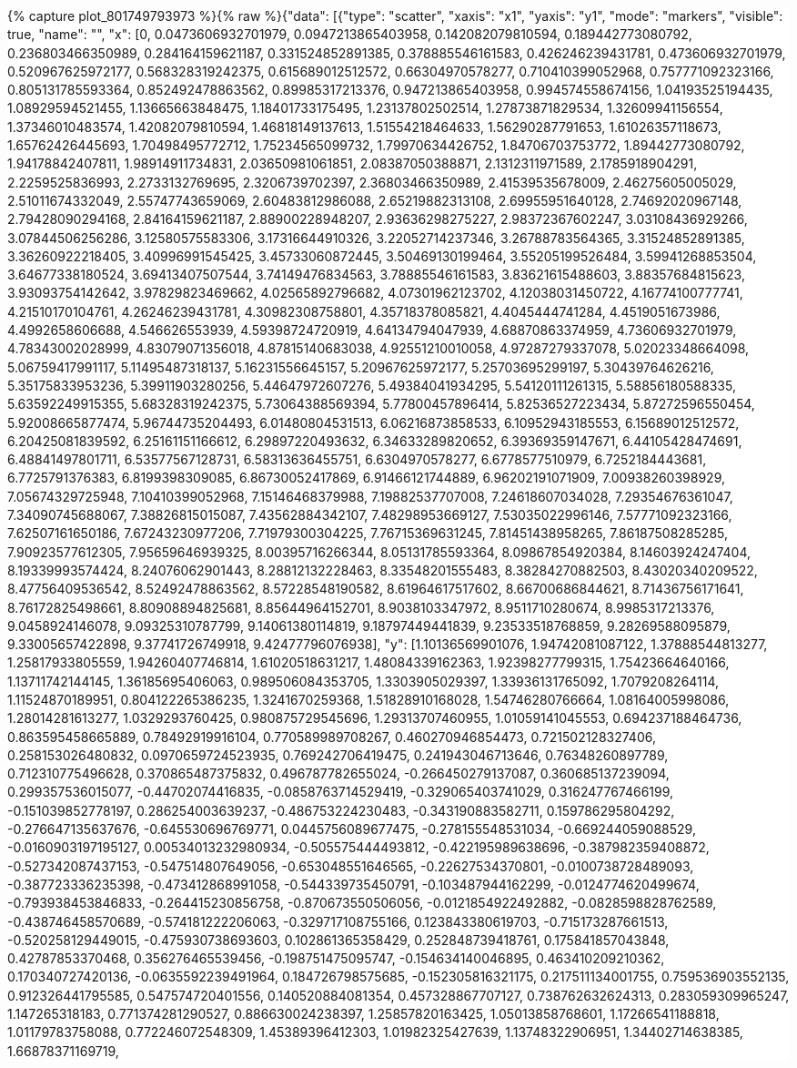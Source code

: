 {% capture plot_801749793973 %}{% raw %}{"data":
[{"type": "scatter", "xaxis": "x1", "yaxis": "y1", "mode": "markers", "visible": true, "name": "", "x": [0, 0.0473606932701979, 0.0947213865403958, 0.142082079810594, 0.189442773080792, 0.236803466350989, 0.284164159621187, 0.331524852891385, 0.378885546161583, 0.426246239431781, 0.473606932701979, 0.520967625972177, 0.568328319242375, 0.615689012512572, 0.66304970578277, 0.710410399052968, 0.757771092323166, 0.805131785593364, 0.852492478863562, 0.89985317213376, 0.947213865403958, 0.994574558674156, 1.04193525194435, 1.08929594521455, 1.13665663848475, 1.18401733175495, 1.23137802502514, 1.27873871829534, 1.32609941156554, 1.37346010483574, 1.42082079810594, 1.46818149137613, 1.51554218464633, 1.56290287791653, 1.61026357118673, 1.65762426445693, 1.70498495772712, 1.75234565099732, 1.79970634426752, 1.84706703753772, 1.89442773080792, 1.94178842407811, 1.98914911734831, 2.03650981061851, 2.08387050388871, 2.1312311971589, 2.1785918904291, 2.2259525836993, 2.2733132769695, 2.3206739702397, 2.36803466350989, 2.41539535678009, 2.46275605005029, 2.51011674332049, 2.55747743659069, 2.60483812986088, 2.65219882313108, 2.69955951640128, 2.74692020967148, 2.79428090294168, 2.84164159621187, 2.88900228948207, 2.93636298275227, 2.98372367602247, 3.03108436929266, 3.07844506256286, 3.12580575583306, 3.17316644910326, 3.22052714237346, 3.26788783564365, 3.31524852891385, 3.36260922218405, 3.40996991545425, 3.45733060872445, 3.50469130199464, 3.55205199526484, 3.59941268853504, 3.64677338180524, 3.69413407507544, 3.74149476834563, 3.78885546161583, 3.83621615488603, 3.88357684815623, 3.93093754142642, 3.97829823469662, 4.02565892796682, 4.07301962123702, 4.12038031450722, 4.16774100777741, 4.21510170104761, 4.26246239431781, 4.30982308758801, 4.35718378085821, 4.4045444741284, 4.4519051673986, 4.4992658606688, 4.546626553939, 4.59398724720919, 4.64134794047939, 4.68870863374959, 4.73606932701979, 4.78343002028999, 4.83079071356018, 4.87815140683038, 4.92551210010058, 4.97287279337078, 5.02023348664098, 5.06759417991117, 5.11495487318137, 5.16231556645157, 5.20967625972177, 5.25703695299197, 5.30439764626216, 5.35175833953236, 5.39911903280256, 5.44647972607276, 5.49384041934295, 5.54120111261315, 5.58856180588335, 5.63592249915355, 5.68328319242375, 5.73064388569394, 5.77800457896414, 5.82536527223434, 5.87272596550454, 5.92008665877474, 5.96744735204493, 6.01480804531513, 6.06216873858533, 6.10952943185553, 6.15689012512572, 6.20425081839592, 6.25161151166612, 6.29897220493632, 6.34633289820652, 6.39369359147671, 6.44105428474691, 6.48841497801711, 6.53577567128731, 6.58313636455751, 6.6304970578277, 6.6778577510979, 6.7252184443681, 6.7725791376383, 6.8199398309085, 6.86730052417869, 6.91466121744889, 6.96202191071909, 7.00938260398929, 7.05674329725948, 7.10410399052968, 7.15146468379988, 7.19882537707008, 7.24618607034028, 7.29354676361047, 7.34090745688067, 7.38826815015087, 7.43562884342107, 7.48298953669127, 7.53035022996146, 7.57771092323166, 7.62507161650186, 7.67243230977206, 7.71979300304225, 7.76715369631245, 7.81451438958265, 7.86187508285285, 7.90923577612305, 7.95659646939325, 8.00395716266344, 8.05131785593364, 8.09867854920384, 8.14603924247404, 8.19339993574424, 8.24076062901443, 8.28812132228463, 8.33548201555483, 8.38284270882503, 8.43020340209522, 8.47756409536542, 8.52492478863562, 8.57228548190582, 8.61964617517602, 8.66700686844621, 8.71436756171641, 8.76172825498661, 8.80908894825681, 8.85644964152701, 8.9038103347972, 8.9511710280674, 8.9985317213376, 9.0458924146078, 9.09325310787799, 9.14061380114819, 9.18797449441839, 9.23533518768859, 9.28269588095879, 9.33005657422898, 9.37741726749918, 9.42477796076938], "y": [1.10136569901076, 1.94742081087122, 1.37888544813277, 1.25817933805559, 1.94260407746814, 1.61020518631217, 1.48084339162363, 1.92398277799315, 1.75423664640166, 1.13711742144145, 1.36185695406063, 0.989506084353705, 1.3303905029397, 1.33936131765092, 1.7079208264114, 1.11524870189951, 0.804122265386235, 1.3241670259368, 1.51828910168028, 1.54746280766664, 1.08164005998086, 1.28014281613277, 1.0329293760425, 0.980875729545696, 1.29313707460955, 1.01059141045553, 0.694237188464736, 0.863595458665889, 0.78492919916104, 0.770589989708267, 0.460270946854473, 0.721502128327406, 0.258153026480832, 0.0970659724523935, 0.769242706419475, 0.241943046713646, 0.76348260897789, 0.712310775496628, 0.370865487375832, 0.496787782655024, -0.266450279137087, 0.360685137239094, 0.299357536015077, -0.44702074416835, -0.0858763714529419, -0.329065403741029, 0.316247767466199, -0.151039852778197, 0.286254003639237, -0.486753224230483, -0.343190883582711, 0.159786295804292, -0.276647135637676, -0.645530696769771, 0.0445756089677475, -0.278155548531034, -0.669244059088529, -0.0160903197195127, 0.00534013232980934, -0.505575444493812, -0.422195989638696, -0.387982359408872, -0.527342087437153, -0.547514807649056, -0.653048551646565, -0.22627534370801, -0.0100738728489093, -0.387723336235398, -0.473412868991058, -0.544339735450791, -0.103487944162299, -0.0124774620499674, -0.793938453846833, -0.264415230856758, -0.870673550506056, -0.0121854922492882, -0.0828598828762589, -0.438746458570689, -0.574181222206063, -0.329717108755166, 0.123843380619703, -0.715173287661513, -0.520258129449015, -0.475930738693603, 0.102861365358429, 0.252848739418761, 0.175841857043848, 0.42787853370468, 0.356276465539456, -0.198751475095747, -0.154634140046895, 0.463410209210362, 0.170340727420136, -0.0635592239491964, 0.184726798575685, -0.152305816321175, 0.217511134001755, 0.759536903552135, 0.912326441795585, 0.547574720401556, 0.140520884081354, 0.457328867707127, 0.738762632624313, 0.283059309965247, 1.147265318183, 0.771374281290527, 0.886630024238397, 1.25857820163425, 1.05013858768601, 1.17266541188818, 1.01179783758088, 0.772246072548309, 1.45389396412303, 1.01982325427639, 1.13748322906951, 1.34402714638385, 1.66878371169719,
